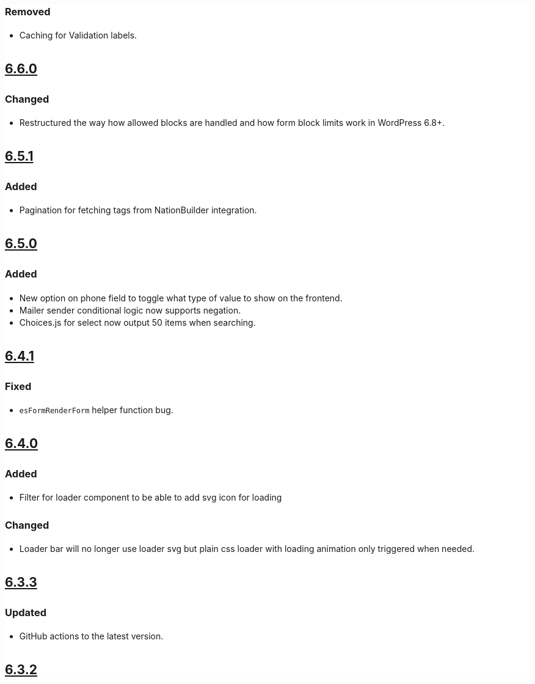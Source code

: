 ### Removed

- Caching for Validation labels.

## [6.6.0]

### Changed

- Restructured the way how allowed blocks are handled and how form block limits work in WordPress 6.8+.

## [6.5.1]

### Added

- Pagination for fetching tags from NationBuilder integration.

## [6.5.0]

### Added

- New option on phone field to toggle what type of value to show on the frontend.
- Mailer sender conditional logic now supports negation.
- Choices.js for select now output 50 items when searching.

## [6.4.1]

### Fixed

- `esFormRenderForm` helper function bug.

## [6.4.0]

### Added

- Filter for loader component to be able to add svg icon for loading

### Changed

- Loader bar will no longer use loader svg but plain css loader with loading animation only triggered when needed.

## [6.3.3]

### Updated

- GitHub actions to the latest version.

## [6.3.2]


[8.8.0]: https://github.com/infinum/eightshift-forms/compare/8.7.0...8.8.0
[8.7.0]: https://github.com/infinum/eightshift-forms/compare/8.6.2...8.7.0
[8.6.2]: https://github.com/infinum/eightshift-forms/compare/8.6.1...8.6.2
[8.6.1]: https://github.com/infinum/eightshift-forms/compare/8.6.0...8.6.1
[8.6.0]: https://github.com/infinum/eightshift-forms/compare/8.5.4...8.6.0
[8.5.4]: https://github.com/infinum/eightshift-forms/compare/8.5.3...8.5.4
[8.5.3]: https://github.com/infinum/eightshift-forms/compare/8.5.2...8.5.3
[8.5.2]: https://github.com/infinum/eightshift-forms/compare/8.5.1...8.5.2
[8.5.1]: https://github.com/infinum/eightshift-forms/compare/8.5.0...8.5.1
[8.5.0]: https://github.com/infinum/eightshift-forms/compare/8.4.1...8.5.0
[8.4.1]: https://github.com/infinum/eightshift-forms/compare/8.4.0...8.4.1
[8.4.0]: https://github.com/infinum/eightshift-forms/compare/8.3.0...8.4.0
[8.3.0]: https://github.com/infinum/eightshift-forms/compare/8.2.1...8.3.0
[8.2.1]: https://github.com/infinum/eightshift-forms/compare/8.2.0...8.2.1
[8.2.0]: https://github.com/infinum/eightshift-forms/compare/8.1.4...8.2.0
[8.1.4]: https://github.com/infinum/eightshift-forms/compare/8.1.3...8.1.4
[8.1.3]: https://github.com/infinum/eightshift-forms/compare/8.1.2...8.1.3
[8.1.2]: https://github.com/infinum/eightshift-forms/compare/8.1.1...8.1.2
[8.1.1]: https://github.com/infinum/eightshift-forms/compare/8.1.0...8.1.1
[8.1.0]: https://github.com/infinum/eightshift-forms/compare/8.0.3...8.1.0
[8.0.3]: https://github.com/infinum/eightshift-forms/compare/8.0.2...8.0.3
[8.0.2]: https://github.com/infinum/eightshift-forms/compare/8.0.1...8.0.2
[8.0.1]: https://github.com/infinum/eightshift-forms/compare/8.0.0...8.0.1
[8.0.0]: https://github.com/infinum/eightshift-forms/compare/7.0.4...8.0.0
[7.0.4]: https://github.com/infinum/eightshift-forms/compare/7.0.3...7.0.4
[7.0.3]: https://github.com/infinum/eightshift-forms/compare/7.0.2...7.0.3
[7.0.2]: https://github.com/infinum/eightshift-forms/compare/7.0.1...7.0.2
[7.0.1]: https://github.com/infinum/eightshift-forms/compare/7.0.0...7.0.1
[7.0.0]: https://github.com/infinum/eightshift-forms/compare/6.9.0...7.0.0
[6.9.0]: https://github.com/infinum/eightshift-forms/compare/6.8.1...6.9.0
[6.8.1]: https://github.com/infinum/eightshift-forms/compare/6.8.0...6.8.1
[6.8.0]: https://github.com/infinum/eightshift-forms/compare/6.7.4...6.8.0
[6.7.4]: https://github.com/infinum/eightshift-forms/compare/6.7.3...6.7.4
[6.7.3]: https://github.com/infinum/eightshift-forms/compare/6.7.2...6.7.3
[6.7.2]: https://github.com/infinum/eightshift-forms/compare/6.7.1...6.7.2
[6.7.1]: https://github.com/infinum/eightshift-forms/compare/6.7.0...6.7.1
[6.7.0]: https://github.com/infinum/eightshift-forms/compare/6.6.0...6.7.0
[6.6.0]: https://github.com/infinum/eightshift-forms/compare/6.5.1...6.6.0
[6.5.1]: https://github.com/infinum/eightshift-forms/compare/6.5.0...6.5.1
[6.5.0]: https://github.com/infinum/eightshift-forms/compare/6.4.1...6.5.0
[6.4.1]: https://github.com/infinum/eightshift-forms/compare/6.4.0...6.4.1
[6.4.0]: https://github.com/infinum/eightshift-forms/compare/6.3.3...6.4.0
[6.3.3]: https://github.com/infinum/eightshift-forms/compare/6.3.2...6.3.3
[6.3.2]: https://github.com/infinum/eightshift-forms/compare/6.3.1...6.3.2
[6.3.1]: https://github.com/infinum/eightshift-forms/compare/6.3.0...6.3.1
[6.3.0]: https://github.com/infinum/eightshift-forms/compare/6.2.0...6.3.0
[6.2.0]: https://github.com/infinum/eightshift-forms/compare/6.1.8...6.2.0
[6.1.8]: https://github.com/infinum/eightshift-forms/compare/6.1.7...6.1.8
[6.1.7]: https://github.com/infinum/eightshift-forms/compare/6.1.6...6.1.7
[6.1.6]: https://github.com/infinum/eightshift-forms/compare/6.1.5...6.1.6
[6.1.5]: https://github.com/infinum/eightshift-forms/compare/6.1.4...6.1.5
[6.1.4]: https://github.com/infinum/eightshift-forms/compare/6.1.3...6.1.4
[6.1.3]: https://github.com/infinum/eightshift-forms/compare/6.1.2...6.1.3
[6.1.2]: https://github.com/infinum/eightshift-forms/compare/6.1.1...6.1.2
[6.1.1]: https://github.com/infinum/eightshift-forms/compare/6.1.0...6.1.1
[6.1.0]: https://github.com/infinum/eightshift-forms/compare/6.0.0...6.1.0
[6.0.0]: https://github.com/infinum/eightshift-forms/compare/5.9.10...6.0.0
[5.9.10]: https://github.com/infinum/eightshift-forms/compare/5.9.9...5.9.10
[5.9.9]: https://github.com/infinum/eightshift-forms/compare/5.9.8...5.9.9
[5.9.8]: https://github.com/infinum/eightshift-forms/compare/5.9.7...5.9.8
[5.9.7]: https://github.com/infinum/eightshift-forms/compare/5.9.6...5.9.7
[5.9.6]: https://github.com/infinum/eightshift-forms/compare/5.9.5...5.9.6
[5.9.5]: https://github.com/infinum/eightshift-forms/compare/5.9.4...5.9.5
[5.9.4]: https://github.com/infinum/eightshift-forms/compare/5.9.3...5.9.4
[5.9.3]: https://github.com/infinum/eightshift-forms/compare/5.9.2...5.9.3
[5.9.2]: https://github.com/infinum/eightshift-forms/compare/5.9.1...5.9.2
[5.9.1]: https://github.com/infinum/eightshift-forms/compare/5.9.0...5.9.1
[5.9.0]: https://github.com/infinum/eightshift-forms/compare/5.8.3...5.9.0
[5.8.3]: https://github.com/infinum/eightshift-forms/compare/5.8.2...5.8.3
[5.8.2]: https://github.com/infinum/eightshift-forms/compare/5.8.1...5.8.2
[5.8.1]: https://github.com/infinum/eightshift-forms/compare/5.8.0...5.8.1
[5.8.0]: https://github.com/infinum/eightshift-forms/compare/5.7.1...5.8.0
[5.7.1]: https://github.com/infinum/eightshift-forms/compare/5.7.0...5.7.1
[5.7.0]: https://github.com/infinum/eightshift-forms/compare/5.6.6...5.7.0
[5.6.6]: https://github.com/infinum/eightshift-forms/compare/5.6.5...5.6.6
[5.6.5]: https://github.com/infinum/eightshift-forms/compare/5.6.4...5.6.5
[5.6.4]: https://github.com/infinum/eightshift-forms/compare/5.6.3...5.6.4
[5.6.3]: https://github.com/infinum/eightshift-forms/compare/5.6.2...5.6.3
[5.6.2]: https://github.com/infinum/eightshift-forms/compare/5.6.1...5.6.2
[5.6.1]: https://github.com/infinum/eightshift-forms/compare/5.6.0...5.6.1
[5.6.0]: https://github.com/infinum/eightshift-forms/compare/5.5.1...5.6.0
[5.5.1]: https://github.com/infinum/eightshift-forms/compare/5.5.0...5.5.1
[5.5.0]: https://github.com/infinum/eightshift-forms/compare/5.4.3...5.5.0
[5.4.3]: https://github.com/infinum/eightshift-forms/compare/5.4.2...5.4.3
[5.4.2]: https://github.com/infinum/eightshift-forms/compare/5.4.1...5.4.2
[5.4.1]: https://github.com/infinum/eightshift-forms/compare/5.4.0...5.4.1
[5.4.0]: https://github.com/infinum/eightshift-forms/compare/5.3.2...5.4.0
[5.3.2]: https://github.com/infinum/eightshift-forms/compare/5.3.1...5.3.2
[5.3.1]: https://github.com/infinum/eightshift-forms/compare/5.3.0...5.3.1
[5.3.0]: https://github.com/infinum/eightshift-forms/compare/5.2.0...5.3.0
[5.2.0]: https://github.com/infinum/eightshift-forms/compare/5.1.10...5.2.0
[5.1.10]: https://github.com/infinum/eightshift-forms/compare/5.1.9...5.1.10
[5.1.9]: https://github.com/infinum/eightshift-forms/compare/5.1.8...5.1.9
[5.1.8]: https://github.com/infinum/eightshift-forms/compare/5.1.7...5.1.8
[5.1.7]: https://github.com/infinum/eightshift-forms/compare/5.1.6...5.1.7
[5.1.6]: https://github.com/infinum/eightshift-forms/compare/5.1.5...5.1.6
[5.1.5]: https://github.com/infinum/eightshift-forms/compare/5.1.4...5.1.5
[5.1.4]: https://github.com/infinum/eightshift-forms/compare/5.1.3...5.1.4
[5.1.3]: https://github.com/infinum/eightshift-forms/compare/5.1.2...5.1.3
[5.1.2]: https://github.com/infinum/eightshift-forms/compare/5.1.1...5.1.2
[5.1.1]: https://github.com/infinum/eightshift-forms/compare/5.1.0...5.1.1
[5.1.0]: https://github.com/infinum/eightshift-forms/compare/5.0.10...5.1.0
[5.0.10]: https://github.com/infinum/eightshift-forms/compare/5.0.9...5.0.10
[5.0.9]: https://github.com/infinum/eightshift-forms/compare/5.0.8...5.0.9
[5.0.8]: https://github.com/infinum/eightshift-forms/compare/5.0.7...5.0.8
[5.0.7]: https://github.com/infinum/eightshift-forms/compare/5.0.6...5.0.7
[5.0.6]: https://github.com/infinum/eightshift-forms/compare/5.0.5...5.0.6
[5.0.5]: https://github.com/infinum/eightshift-forms/compare/5.0.4...5.0.5
[5.0.4]: https://github.com/infinum/eightshift-forms/compare/5.0.3...5.0.4
[5.0.3]: https://github.com/infinum/eightshift-forms/compare/5.0.2...5.0.3
[5.0.2]: https://github.com/infinum/eightshift-forms/compare/5.0.1...5.0.2
[5.0.1]: https://github.com/infinum/eightshift-forms/compare/5.0.0...5.0.1
[5.0.0]: https://github.com/infinum/eightshift-forms/compare/4.0.7...5.0.0
[4.0.7]: https://github.com/infinum/eightshift-forms/compare/4.0.6...4.0.7
[4.0.6]: https://github.com/infinum/eightshift-forms/compare/4.0.5...4.0.6
[4.0.5]: https://github.com/infinum/eightshift-forms/compare/4.0.4...4.0.5
[4.0.4]: https://github.com/infinum/eightshift-forms/compare/4.0.3...4.0.4
[4.0.3]: https://github.com/infinum/eightshift-forms/compare/4.0.2...4.0.3
[4.0.2]: https://github.com/infinum/eightshift-forms/compare/4.0.1...4.0.2
[4.0.1]: https://github.com/infinum/eightshift-forms/compare/4.0.0...4.0.1
[4.0.0]: https://github.com/infinum/eightshift-forms/compare/3.1.13...4.0.0
[3.1.13]: https://github.com/infinum/eightshift-forms/compare/3.1.12...3.1.13
[3.1.12]: https://github.com/infinum/eightshift-forms/compare/3.1.11...3.1.12
[3.1.11]: https://github.com/infinum/eightshift-forms/compare/3.1.10...3.1.11
[3.1.10]: https://github.com/infinum/eightshift-forms/compare/3.1.9...3.1.10
[3.1.9]: https://github.com/infinum/eightshift-forms/compare/3.1.8...3.1.9
[3.1.8]: https://github.com/infinum/eightshift-forms/compare/3.1.7...3.1.8
[3.1.7]: https://github.com/infinum/eightshift-forms/compare/3.1.6...3.1.7
[3.1.6]: https://github.com/infinum/eightshift-forms/compare/3.1.5...3.1.6
[3.1.5]: https://github.com/infinum/eightshift-forms/compare/3.1.4...3.1.5
[3.1.4]: https://github.com/infinum/eightshift-forms/compare/3.1.3...3.1.4
[3.1.3]: https://github.com/infinum/eightshift-forms/compare/3.1.2...3.1.3
[3.1.2]: https://github.com/infinum/eightshift-forms/compare/3.1.1...3.1.2
[3.1.1]: https://github.com/infinum/eightshift-forms/compare/3.1.0...3.1.1
[3.1.0]: https://github.com/infinum/eightshift-forms/compare/3.0.6...3.1.0
[3.0.6]: https://github.com/infinum/eightshift-forms/compare/3.0.5...3.0.6
[3.0.5]: https://github.com/infinum/eightshift-forms/compare/3.0.4...3.0.5
[3.0.4]: https://github.com/infinum/eightshift-forms/compare/3.0.3...3.0.4
[3.0.3]: https://github.com/infinum/eightshift-forms/compare/3.0.2...3.0.3
[3.0.2]: https://github.com/infinum/eightshift-forms/compare/3.0.0...3.0.2
[3.0.0]: https://github.com/infinum/eightshift-forms/compare/2.2.0...3.0.0
[2.2.0]: https://github.com/infinum/eightshift-forms/compare/2.1.0...2.2.0
[2.1.0]: https://github.com/infinum/eightshift-forms/compare/2.0.1...2.1.0
[2.0.1]: https://github.com/infinum/eightshift-forms/compare/2.0.0...2.0.1
[2.0.0]: https://github.com/infinum/eightshift-forms/compare/1.4.0...2.0.0
[1.4.0]: https://github.com/infinum/eightshift-forms/compare/1.3.0...1.4.0
[1.3.0]: https://github.com/infinum/eightshift-forms/compare/1.2.4...1.3.0
[1.2.4]: https://github.com/infinum/eightshift-forms/compare/1.2.3...1.2.4
[1.2.3]: https://github.com/infinum/eightshift-forms/compare/1.2.2...1.2.3
[1.2.2]: https://github.com/infinum/eightshift-forms/compare/1.2.1...1.2.2
[1.2.1]: https://github.com/infinum/eightshift-forms/compare/1.2.0...1.2.1
[1.2.0]: https://github.com/infinum/eightshift-forms/compare/1.1.1...1.2.0
[1.1.1]: https://github.com/infinum/eightshift-forms/compare/1.1.0...1.1.1
[1.1.0]: https://github.com/infinum/eightshift-forms/compare/1.0.0...1.1.0
[1.0.0]: https://github.com/infinum/eightshift-forms/releases/tag/1.0.0